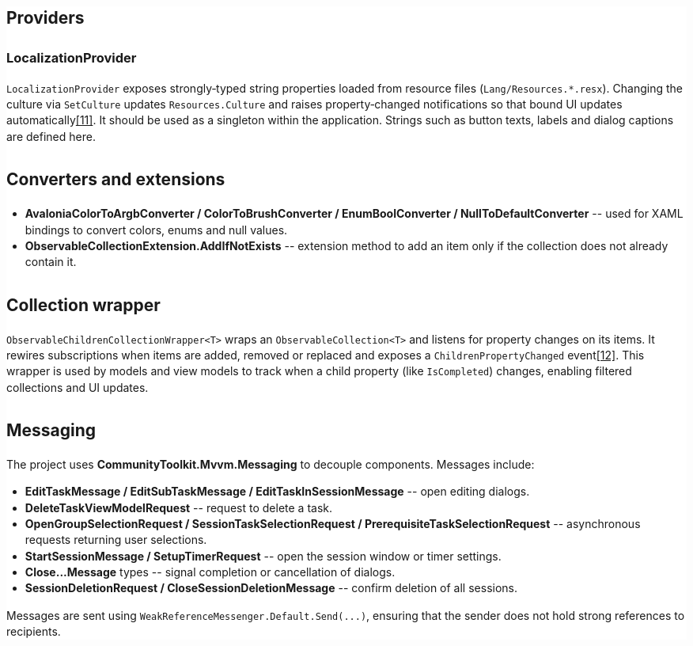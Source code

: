 ## Providers

### LocalizationProvider

`LocalizationProvider` exposes strongly‑typed string properties loaded
from resource files (`Lang/Resources.*.resx`). Changing the culture via
`SetCulture` updates `Resources.Culture` and raises property‑changed
notifications so that bound UI updates
automatically[\[11\]](../src/Providers/LocalizationProvider.cs#:~:text=%2F%2F%2F%20,Empty).
It should be used as a singleton within the application. Strings such as
button texts, labels and dialog captions are defined here.

## Converters and extensions

-   **AvaloniaColorToArgbConverter / ColorToBrushConverter /
    EnumBoolConverter / NullToDefaultConverter** -- used for XAML
    bindings to convert colors, enums and null values.
-   **ObservableCollectionExtension.AddIfNotExists** -- extension method
    to add an item only if the collection does not already contain it.

## Collection wrapper

`ObservableChildrenCollectionWrapper<T>` wraps an
`ObservableCollection<T>` and listens for property changes on its items.
It rewires subscriptions when items are added, removed or replaced and
exposes a `ChildrenPropertyChanged`
event[\[12\]](../src/Wrappers/ObservableChildrenCollectionWrapper.cs#:~:text=%2F%2F%2F%20,).
This wrapper is used by models and view models to track when a child
property (like `IsCompleted`) changes, enabling filtered collections and
UI updates.

## Messaging

The project uses **CommunityToolkit.Mvvm.Messaging** to decouple
components. Messages include:

-   **EditTaskMessage / EditSubTaskMessage / EditTaskInSessionMessage**
    -- open editing dialogs.
-   **DeleteTaskViewModelRequest** -- request to delete a task.
-   **OpenGroupSelectionRequest / SessionTaskSelectionRequest /
    PrerequisiteTaskSelectionRequest** -- asynchronous requests
    returning user selections.
-   **StartSessionMessage / SetupTimerRequest** -- open the session
    window or timer settings.
-   **Close...Message** types -- signal completion or cancellation of
    dialogs.
-   **SessionDeletionRequest / CloseSessionDeletionMessage** -- confirm
    deletion of all sessions.

Messages are sent using `WeakReferenceMessenger.Default.Send(...)`,
ensuring that the sender does not hold strong references to recipients.
